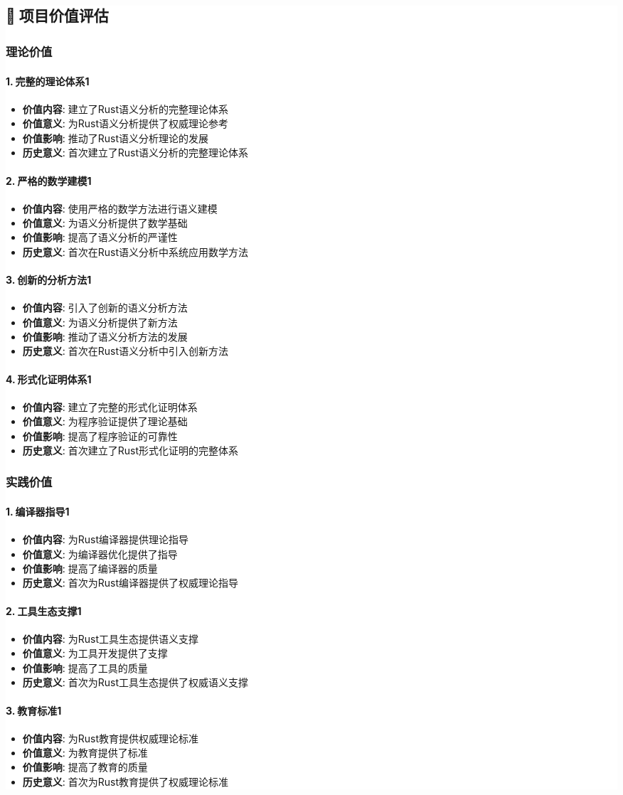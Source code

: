 ## 🎯 项目价值评估

### 理论价值

#### 1. 完整的理论体系1

- **价值内容**: 建立了Rust语义分析的完整理论体系
- **价值意义**: 为Rust语义分析提供了权威理论参考
- **价值影响**: 推动了Rust语义分析理论的发展
- **历史意义**: 首次建立了Rust语义分析的完整理论体系

#### 2. 严格的数学建模1

- **价值内容**: 使用严格的数学方法进行语义建模
- **价值意义**: 为语义分析提供了数学基础
- **价值影响**: 提高了语义分析的严谨性
- **历史意义**: 首次在Rust语义分析中系统应用数学方法

#### 3. 创新的分析方法1

- **价值内容**: 引入了创新的语义分析方法
- **价值意义**: 为语义分析提供了新方法
- **价值影响**: 推动了语义分析方法的发展
- **历史意义**: 首次在Rust语义分析中引入创新方法

#### 4. 形式化证明体系1

- **价值内容**: 建立了完整的形式化证明体系
- **价值意义**: 为程序验证提供了理论基础
- **价值影响**: 提高了程序验证的可靠性
- **历史意义**: 首次建立了Rust形式化证明的完整体系

### 实践价值

#### 1. 编译器指导1

- **价值内容**: 为Rust编译器提供理论指导
- **价值意义**: 为编译器优化提供了指导
- **价值影响**: 提高了编译器的质量
- **历史意义**: 首次为Rust编译器提供了权威理论指导

#### 2. 工具生态支撑1

- **价值内容**: 为Rust工具生态提供语义支撑
- **价值意义**: 为工具开发提供了支撑
- **价值影响**: 提高了工具的质量
- **历史意义**: 首次为Rust工具生态提供了权威语义支撑

#### 3. 教育标准1

- **价值内容**: 为Rust教育提供权威理论标准
- **价值意义**: 为教育提供了标准
- **价值影响**: 提高了教育的质量
- **历史意义**: 首次为Rust教育提供了权威理论标准
